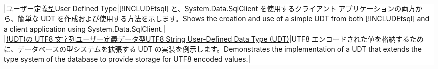 |[<span data-ttu-id="2c5dc-142">ユーザー定義型</span><span class="sxs-lookup"><span data-stu-id="2c5dc-142">User Defined Type</span></span>](../../../2014/database-engine/dev-guide/user-defined-type.md)|<span data-ttu-id="2c5dc-143">[!INCLUDE[tsql](../../includes/tsql-md.md)] と、System.Data.SqlClient を使用するクライアント アプリケーションの両方から、簡単な UDT を作成および使用する方法を示します。</span><span class="sxs-lookup"><span data-stu-id="2c5dc-143">Shows the creation and use of a simple UDT from both [!INCLUDE[tsql](../../includes/tsql-md.md)] and a client application using System.Data.SqlClient.</span></span>|  
|[<span data-ttu-id="2c5dc-144">&#40;UDT&#41;の UTF8 文字列ユーザー定義データ型</span><span class="sxs-lookup"><span data-stu-id="2c5dc-144">UTF8 String User-Defined Data Type &#40;UDT&#41;</span></span>](../../../2014/database-engine/dev-guide/utf8-string-user-defined-data-type-udt.md)|<span data-ttu-id="2c5dc-145">UTF8 エンコードされた値を格納するために、データベースの型システムを拡張する UDT の実装を例示します。</span><span class="sxs-lookup"><span data-stu-id="2c5dc-145">Demonstrates the implementation of a UDT that extends the type system of the database to provide storage for UTF8 encoded values.</span></span>|  
  
  

